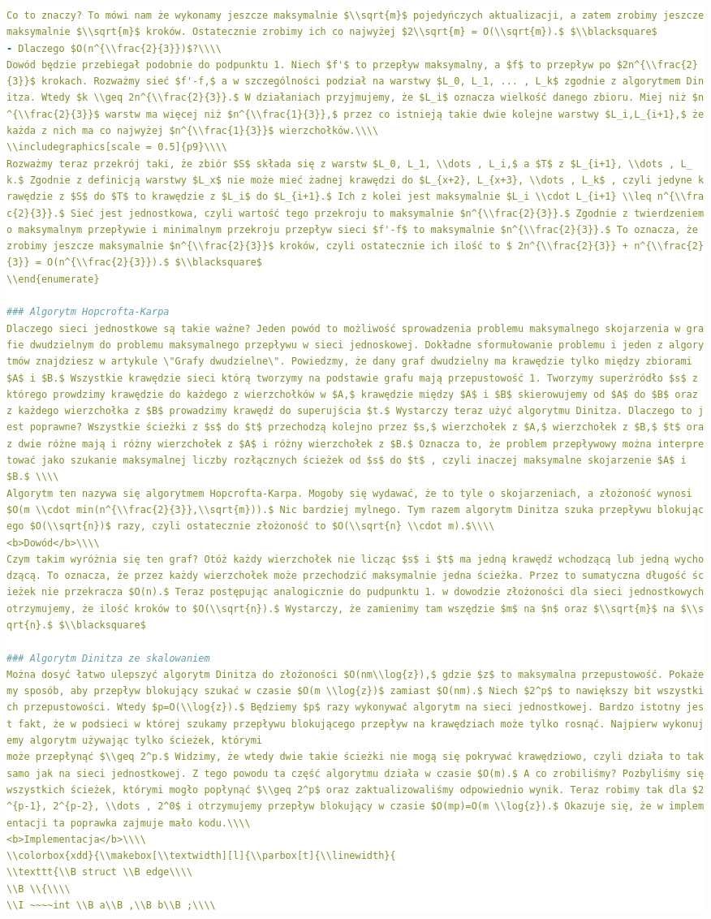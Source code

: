 ```yaml
Co to znaczy? To mówi nam że wykonamy jeszcze maksymalnie $\\sqrt{m}$ pojedyńczych aktualizacji, a zatem zrobimy jeszcze maksymalnie $\\sqrt{m}$ kroków. Ostatecznie zrobimy ich co najwyżej $2\\sqrt{m} = O(\\sqrt{m}).$ $\\blacksquare$
- Dlaczego $O(n^{\\frac{2}{3}})$?\\\\
Dowód będzie przebiegał podobnie do podpunktu 1. Niech $f'$ to przepływ maksymalny, a $f$ to przepływ po $2n^{\\frac{2}{3}}$ krokach. Rozważmy sieć $f'-f,$ a w szczególności podział na warstwy $L_0, L_1, ... , L_k$ zgodnie z algorytmem Dinitza. Wtedy $k \\geq 2n^{\\frac{2}{3}}.$ W działaniach przyjmujemy, że $L_i$ oznacza wielkość danego zbioru. Miej niż $n^{\\frac{2}{3}}$ warstw ma więcej niż $n^{\\frac{1}{3}},$ przez co istnieją takie dwie kolejne warstwy $L_i,L_{i+1},$ że każda z nich ma co najwyżej $n^{\\frac{1}{3}}$ wierzchołków.\\\\ 
\\includegraphics[scale = 0.5]{p9}\\\\
Rozważmy teraz przekrój taki, że zbiór $S$ składa się z warstw $L_0, L_1, \\dots , L_i,$ a $T$ z $L_{i+1}, \\dots , L_k.$ Zgodnie z definicją warstwy $L_x$ nie może mieć żadnej krawędzi do $L_{x+2}, L_{x+3}, \\dots , L_k$ , czyli jedyne krawędzie z $S$ do $T$ to krawędzie z $L_i$ do $L_{i+1}.$ Ich z kolei jest maksymalnie $L_i \\cdot L_{i+1} \\leq n^{\\frac{2}{3}}.$ Sieć jest jednostkowa, czyli wartość tego przekroju to maksymalnie $n^{\\frac{2}{3}}.$ Zgodnie z twierdzeniem o maksymalnym przepływie i minimalnym przekroju przepływ sieci $f'-f$ to maksymalnie $n^{\\frac{2}{3}}.$ To oznacza, że zrobimy jeszcze maksymalnie $n^{\\frac{2}{3}}$ kroków, czyli ostatecznie ich ilość to $ 2n^{\\frac{2}{3}} + n^{\\frac{2}{3}} = O(n^{\\frac{2}{3}}).$ $\\blacksquare$
\\end{enumerate}

### Algorytm Hopcrofta-Karpa
Dlaczego sieci jednostkowe są takie ważne? Jeden powód to możliwość sprowadzenia problemu maksymalnego skojarzenia w grafie dwudzielnym do problemu maksymalnego przepływu w sieci jednoskowej. Dokładne sformułowanie problemu i jeden z algorytmów znajdziesz w artykule \"Grafy dwudzielne\". Powiedzmy, że dany graf dwudzielny ma krawędzie tylko między zbiorami $A$ i $B.$ Wszystkie krawędzie sieci którą tworzymy na podstawie grafu mają przepustowość 1. Tworzymy superźródło $s$ z którego prowdzimy krawędzie do każdego z wierzchołków w $A,$ krawędzie między $A$ i $B$ skierowujemy od $A$ do $B$ oraz z każdego wierzchołka z $B$ prowadzimy krawędź do superujścia $t.$ Wystarczy teraz użyć algorytmu Dinitza. Dlaczego to jest poprawne? Wszystkie ścieżki z $s$ do $t$ przechodzą kolejno przez $s,$ wierzchołek z $A,$ wierzchołek z $B,$ $t$ oraz dwie różne mają i różny wierzchołek z $A$ i różny wierzchołek z $B.$ Oznacza to, że problem przepływowy można interpretować jako szukanie maksymalnej liczby rozłącznych ścieżek od $s$ do $t$ , czyli inaczej maksymalne skojarzenie $A$ i $B.$ \\\\
Algorytm ten nazywa się algorytmem Hopcrofta-Karpa. Mogoby się wydawać, że to tyle o skojarzeniach, a złożoność wynosi $O(m \\cdot min(n^{\\frac{2}{3}},\\sqrt{m})).$ Nic bardziej mylnego. Tym razem algorytm Dinitza szuka przepływu blokującego $O(\\sqrt{n})$ razy, czyli ostatecznie złożoność to $O(\\sqrt{n} \\cdot m).$\\\\
<b>Dowód</b>\\\\
Czym takim wyróżnia się ten graf? Otóż każdy wierzchołek nie licząc $s$ i $t$ ma jedną krawędź wchodzącą lub jedną wychodzącą. To oznacza, że przez każdy wierzchołek może przechodzić maksymalnie jedna ścieżka. Przez to sumatyczna długość ścieżek nie przekracza $O(n).$ Teraz postępując analogicznie do pudpunktu 1. w dowodzie złożoności dla sieci jednostkowych otrzymujemy, że ilość kroków to $O(\\sqrt{n}).$ Wystarczy, że zamienimy tam wszędzie $m$ na $n$ oraz $\\sqrt{m}$ na $\\sqrt{n}.$ $\\blacksquare$

### Algorytm Dinitza ze skalowaniem
Można dosyć łatwo ulepszyć algorytm Dinitza do złożoności $O(nm\\log{z}),$ gdzie $z$ to maksymalna przepustowość. Pokażemy sposób, aby przepływ blokujący szukać w czasie $O(m \\log{z})$ zamiast $O(nm).$ Niech $2^p$ to nawiększy bit wszystkich przepustowości. Wtedy $p=O(\\log{z}).$ Będziemy $p$ razy wykonywać algorytm na sieci jednostkowej. Bardzo istotny jest fakt, że w podsieci w której szukamy przepływu blokującego przepływ na krawędziach może tylko rosnąć. Najpierw wykonujemy algorytm używając tylko ścieżek, którymi
może przepłynąć $\\geq 2^p.$ Widzimy, że wtedy dwie takie ścieżki nie mogą się pokrywać krawędziowo, czyli działa to tak samo jak na sieci jednostkowej. Z tego powodu ta część algorytmu działa w czasie $O(m).$ A co zrobiliśmy? Pozbyliśmy się wszystkich ścieżek, którymi mogło popłynąć $\\geq 2^p$ oraz zaktualizowaliśmy odpowiednio wynik. Teraz robimy tak dla $2^{p-1}, 2^{p-2}, \\dots , 2^0$ i otrzymujemy przepływ blokujący w czasie $O(mp)=O(m \\log{z}).$ Okazuje się, że w implementacji ta poprawka zajmuje mało kodu.\\\\
<b>Implementacja</b>\\\\
\\colorbox{xdd}{\\makebox[\\textwidth][l]{\\parbox[t]{\\linewidth}{
\\texttt{\\B struct \\B edge\\\\
\\B \\{\\\\
\\I ~~~~int \\B a\\B ,\\B b\\B ;\\\\
```
